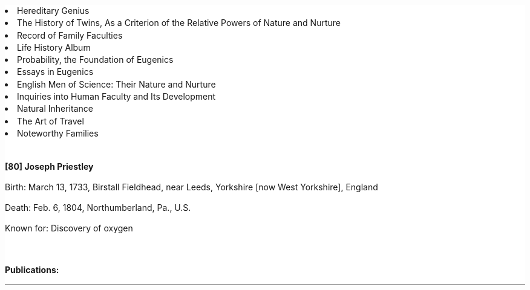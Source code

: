 <li><a target="_blank" href="https://github.com/manjunath5496/The-100-Most-Influential-Scientists-of-All-Time/blob/master/tst(167).pdf" style="text-decoration:none;">Hereditary Genius</a></li>

<li><a target="_blank" href="https://github.com/manjunath5496/The-100-Most-Influential-Scientists-of-All-Time/blob/master/tst(168).pdf" style="text-decoration:none;">The History of Twins, As a Criterion of the Relative Powers of Nature and Nurture</a></li>

 <li><a target="_blank" href="https://github.com/manjunath5496/The-100-Most-Influential-Scientists-of-All-Time/blob/master/tst(169).pdf" style="text-decoration:none;">Record of Family Faculties</a></li>
                            
 <li><a target="_blank" href="https://github.com/manjunath5496/The-100-Most-Influential-Scientists-of-All-Time/blob/master/tst(170).pdf" style="text-decoration:none;">Life History Album</a></li>

<li><a target="_blank" href="https://github.com/manjunath5496/The-100-Most-Influential-Scientists-of-All-Time/blob/master/tst(171).pdf" style="text-decoration:none;">Probability, the Foundation of Eugenics</a></li>


<li><a target="_blank" href="https://github.com/manjunath5496/The-100-Most-Influential-Scientists-of-All-Time/blob/master/tst(172).pdf" style="text-decoration:none;">Essays in Eugenics</a></li>

 <li><a target="_blank" href="https://github.com/manjunath5496/The-100-Most-Influential-Scientists-of-All-Time/blob/master/tst(173).pdf" style="text-decoration:none;">English Men of Science: Their Nature and Nurture</a></li>
                            
 <li><a target="_blank" href="https://github.com/manjunath5496/The-100-Most-Influential-Scientists-of-All-Time/blob/master/tst(174).pdf" style="text-decoration:none;">Inquiries into Human Faculty and Its Development</a></li>

<li><a target="_blank" href="https://github.com/manjunath5496/The-100-Most-Influential-Scientists-of-All-Time/blob/master/tst(175).pdf" style="text-decoration:none;">Natural Inheritance</a></li>

 <li><a target="_blank" href="https://github.com/manjunath5496/The-100-Most-Influential-Scientists-of-All-Time/blob/master/tst(176).pdf" style="text-decoration:none;">The Art of Travel</a></li>

<li><a target="_blank" href="https://github.com/manjunath5496/The-100-Most-Influential-Scientists-of-All-Time/blob/master/tst(177).pdf" style="text-decoration:none;">Noteworthy Families</a></li>






</ul>
</br>




<p><strong>[80] Joseph Priestley</strong></p>
<p>Birth: March 13, 1733, Birstall Fieldhead, near Leeds, Yorkshire [now West Yorkshire], England</p>
<p>Death: Feb. 6, 1804, Northumberland, Pa., U.S.</p>
<p>Known for: Discovery of oxygen</p>
</br>
<p><strong> Publications: </strong></p>
<hr>
<ul>

